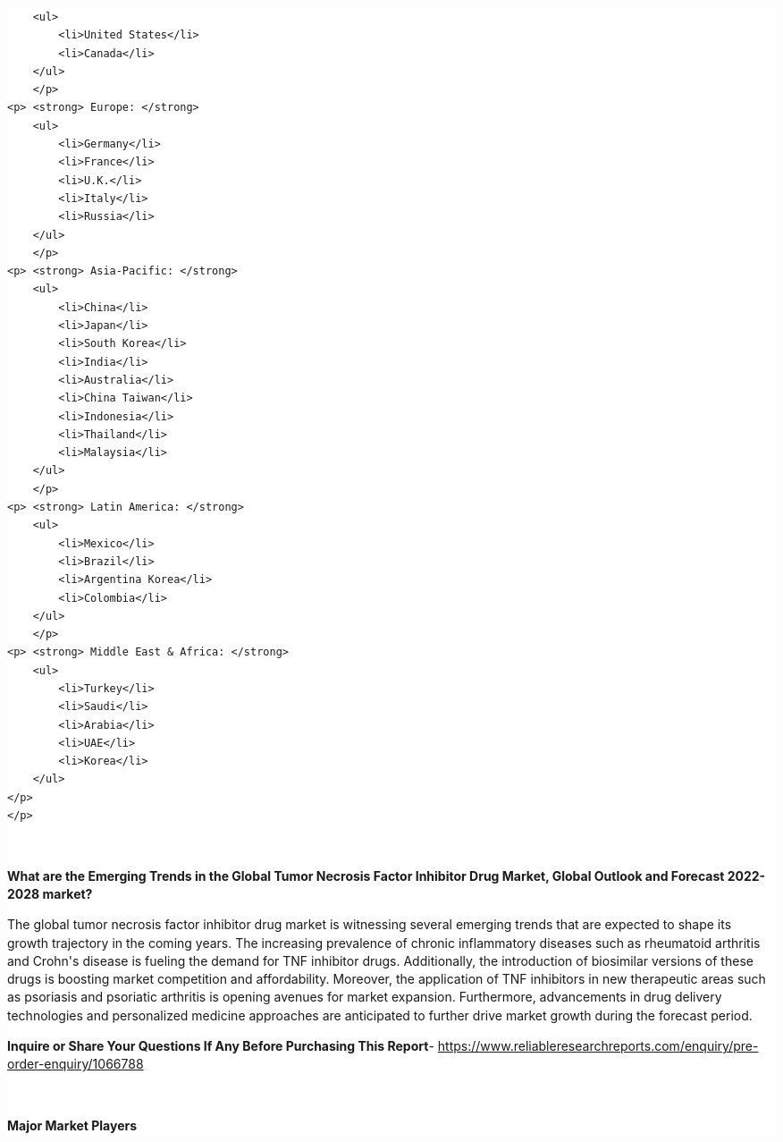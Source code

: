         <ul>
            <li>United States</li>
            <li>Canada</li>
        </ul>
        </p> 
    <p> <strong> Europe: </strong>
        <ul>
            <li>Germany</li>
            <li>France</li>
            <li>U.K.</li>
            <li>Italy</li>
            <li>Russia</li>
        </ul>
        </p> 
    <p> <strong> Asia-Pacific: </strong>
        <ul>
            <li>China</li>
            <li>Japan</li>
            <li>South Korea</li>
            <li>India</li>
            <li>Australia</li>
            <li>China Taiwan</li>
            <li>Indonesia</li>
            <li>Thailand</li>
            <li>Malaysia</li>
        </ul>
        </p> 
    <p> <strong> Latin America: </strong>
        <ul>
            <li>Mexico</li>
            <li>Brazil</li>
            <li>Argentina Korea</li>
            <li>Colombia</li>
        </ul>
        </p> 
    <p> <strong> Middle East & Africa: </strong>
        <ul>
            <li>Turkey</li>
            <li>Saudi</li>
            <li>Arabia</li>
            <li>UAE</li>
            <li>Korea</li>
        </ul>
    </p>
    </p>
<p>&nbsp;</p>
<p><strong>What are the Emerging Trends in the Global Tumor Necrosis Factor Inhibitor Drug Market, Global Outlook and Forecast 2022-2028 market?</strong></p>
<p><p>The global tumor necrosis factor inhibitor drug market is witnessing several emerging trends that are expected to shape its growth trajectory in the coming years. The increasing prevalence of chronic inflammatory diseases such as rheumatoid arthritis and Crohn's disease is fueling the demand for TNF inhibitor drugs. Additionally, the introduction of biosimilar versions of these drugs is boosting market competition and affordability. Moreover, the application of TNF inhibitors in new therapeutic areas such as psoriasis and psoriatic arthritis is opening avenues for market expansion. Furthermore, advancements in drug delivery technologies and personalized medicine approaches are anticipated to further drive market growth during the forecast period.</p></p>
<p><strong>Inquire or Share Your Questions If Any Before Purchasing This Report</strong>- <a href="https://www.reliableresearchreports.com/enquiry/pre-order-enquiry/1066788">https://www.reliableresearchreports.com/enquiry/pre-order-enquiry/1066788</a></p>
<p>&nbsp;</p>
<p><strong>Major Market Players</strong></p>